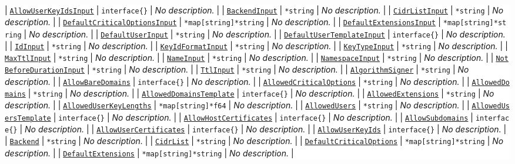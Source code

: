 | <code><a href="#@cdktf/provider-vault.sshSecretBackendRole.SshSecretBackendRole.property.allowUserKeyIdsInput">AllowUserKeyIdsInput</a></code> | <code>interface{}</code> | *No description.* |
| <code><a href="#@cdktf/provider-vault.sshSecretBackendRole.SshSecretBackendRole.property.backendInput">BackendInput</a></code> | <code>*string</code> | *No description.* |
| <code><a href="#@cdktf/provider-vault.sshSecretBackendRole.SshSecretBackendRole.property.cidrListInput">CidrListInput</a></code> | <code>*string</code> | *No description.* |
| <code><a href="#@cdktf/provider-vault.sshSecretBackendRole.SshSecretBackendRole.property.defaultCriticalOptionsInput">DefaultCriticalOptionsInput</a></code> | <code>*map[string]*string</code> | *No description.* |
| <code><a href="#@cdktf/provider-vault.sshSecretBackendRole.SshSecretBackendRole.property.defaultExtensionsInput">DefaultExtensionsInput</a></code> | <code>*map[string]*string</code> | *No description.* |
| <code><a href="#@cdktf/provider-vault.sshSecretBackendRole.SshSecretBackendRole.property.defaultUserInput">DefaultUserInput</a></code> | <code>*string</code> | *No description.* |
| <code><a href="#@cdktf/provider-vault.sshSecretBackendRole.SshSecretBackendRole.property.defaultUserTemplateInput">DefaultUserTemplateInput</a></code> | <code>interface{}</code> | *No description.* |
| <code><a href="#@cdktf/provider-vault.sshSecretBackendRole.SshSecretBackendRole.property.idInput">IdInput</a></code> | <code>*string</code> | *No description.* |
| <code><a href="#@cdktf/provider-vault.sshSecretBackendRole.SshSecretBackendRole.property.keyIdFormatInput">KeyIdFormatInput</a></code> | <code>*string</code> | *No description.* |
| <code><a href="#@cdktf/provider-vault.sshSecretBackendRole.SshSecretBackendRole.property.keyTypeInput">KeyTypeInput</a></code> | <code>*string</code> | *No description.* |
| <code><a href="#@cdktf/provider-vault.sshSecretBackendRole.SshSecretBackendRole.property.maxTtlInput">MaxTtlInput</a></code> | <code>*string</code> | *No description.* |
| <code><a href="#@cdktf/provider-vault.sshSecretBackendRole.SshSecretBackendRole.property.nameInput">NameInput</a></code> | <code>*string</code> | *No description.* |
| <code><a href="#@cdktf/provider-vault.sshSecretBackendRole.SshSecretBackendRole.property.namespaceInput">NamespaceInput</a></code> | <code>*string</code> | *No description.* |
| <code><a href="#@cdktf/provider-vault.sshSecretBackendRole.SshSecretBackendRole.property.notBeforeDurationInput">NotBeforeDurationInput</a></code> | <code>*string</code> | *No description.* |
| <code><a href="#@cdktf/provider-vault.sshSecretBackendRole.SshSecretBackendRole.property.ttlInput">TtlInput</a></code> | <code>*string</code> | *No description.* |
| <code><a href="#@cdktf/provider-vault.sshSecretBackendRole.SshSecretBackendRole.property.algorithmSigner">AlgorithmSigner</a></code> | <code>*string</code> | *No description.* |
| <code><a href="#@cdktf/provider-vault.sshSecretBackendRole.SshSecretBackendRole.property.allowBareDomains">AllowBareDomains</a></code> | <code>interface{}</code> | *No description.* |
| <code><a href="#@cdktf/provider-vault.sshSecretBackendRole.SshSecretBackendRole.property.allowedCriticalOptions">AllowedCriticalOptions</a></code> | <code>*string</code> | *No description.* |
| <code><a href="#@cdktf/provider-vault.sshSecretBackendRole.SshSecretBackendRole.property.allowedDomains">AllowedDomains</a></code> | <code>*string</code> | *No description.* |
| <code><a href="#@cdktf/provider-vault.sshSecretBackendRole.SshSecretBackendRole.property.allowedDomainsTemplate">AllowedDomainsTemplate</a></code> | <code>interface{}</code> | *No description.* |
| <code><a href="#@cdktf/provider-vault.sshSecretBackendRole.SshSecretBackendRole.property.allowedExtensions">AllowedExtensions</a></code> | <code>*string</code> | *No description.* |
| <code><a href="#@cdktf/provider-vault.sshSecretBackendRole.SshSecretBackendRole.property.allowedUserKeyLengths">AllowedUserKeyLengths</a></code> | <code>*map[string]*f64</code> | *No description.* |
| <code><a href="#@cdktf/provider-vault.sshSecretBackendRole.SshSecretBackendRole.property.allowedUsers">AllowedUsers</a></code> | <code>*string</code> | *No description.* |
| <code><a href="#@cdktf/provider-vault.sshSecretBackendRole.SshSecretBackendRole.property.allowedUsersTemplate">AllowedUsersTemplate</a></code> | <code>interface{}</code> | *No description.* |
| <code><a href="#@cdktf/provider-vault.sshSecretBackendRole.SshSecretBackendRole.property.allowHostCertificates">AllowHostCertificates</a></code> | <code>interface{}</code> | *No description.* |
| <code><a href="#@cdktf/provider-vault.sshSecretBackendRole.SshSecretBackendRole.property.allowSubdomains">AllowSubdomains</a></code> | <code>interface{}</code> | *No description.* |
| <code><a href="#@cdktf/provider-vault.sshSecretBackendRole.SshSecretBackendRole.property.allowUserCertificates">AllowUserCertificates</a></code> | <code>interface{}</code> | *No description.* |
| <code><a href="#@cdktf/provider-vault.sshSecretBackendRole.SshSecretBackendRole.property.allowUserKeyIds">AllowUserKeyIds</a></code> | <code>interface{}</code> | *No description.* |
| <code><a href="#@cdktf/provider-vault.sshSecretBackendRole.SshSecretBackendRole.property.backend">Backend</a></code> | <code>*string</code> | *No description.* |
| <code><a href="#@cdktf/provider-vault.sshSecretBackendRole.SshSecretBackendRole.property.cidrList">CidrList</a></code> | <code>*string</code> | *No description.* |
| <code><a href="#@cdktf/provider-vault.sshSecretBackendRole.SshSecretBackendRole.property.defaultCriticalOptions">DefaultCriticalOptions</a></code> | <code>*map[string]*string</code> | *No description.* |
| <code><a href="#@cdktf/provider-vault.sshSecretBackendRole.SshSecretBackendRole.property.defaultExtensions">DefaultExtensions</a></code> | <code>*map[string]*string</code> | *No description.* |